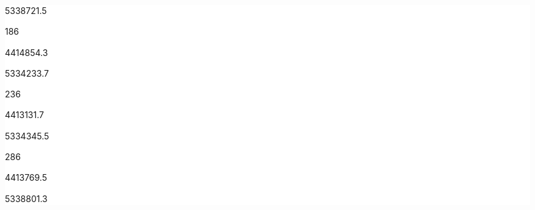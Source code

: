 </td>

<td style align="center">

5338721.5

</td>

</tr>

<tr>

<td style align="center">

186

</td>

<td style align="center">

4414854.3

</td>

<td style align="center">

5334233.7

</td>

<td style align="center">

236

</td>

<td style align="center">

4413131.7

</td>

<td style align="center">

5334345.5

</td>

<td style align="center">

286

</td>

<td style align="center">

4413769.5

</td>

<td style align="center">

5338801.3

</td>
